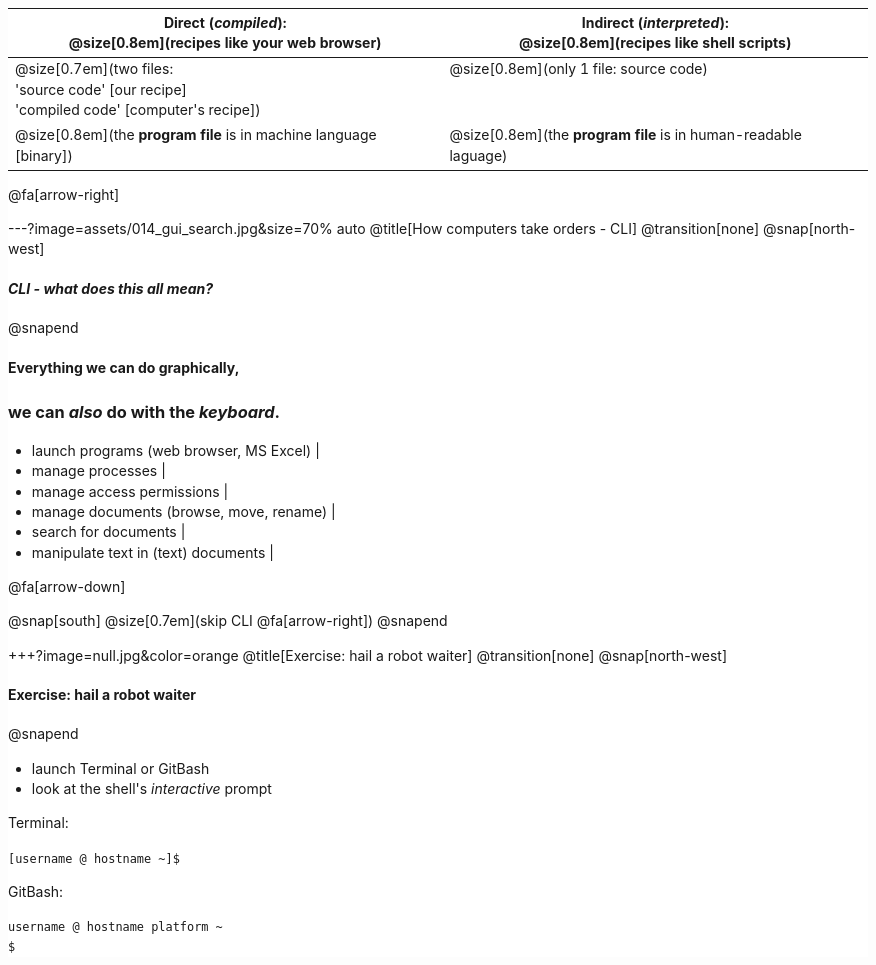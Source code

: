 | Direct (_compiled_):  <br/> @size[0.8em](recipes like your web browser)| Indirect (_interpreted_):  <br/> @size[0.8em](recipes like shell scripts) | 
| --- | --- | 
| @size[0.7em](two files:  <br/> 'source code' [our recipe] <br/> 'compiled code' [computer's recipe]) | @size[0.8em](only 1 file:  source code)    |
| @size[0.8em](the **program file** is in machine language [binary])  | @size[0.8em](the **program file** is in human-readable laguage) | 
 

@fa[arrow-right]
 

---?image=assets/014_gui_search.jpg&size=70% auto
@title[How computers take orders - CLI]
@transition[none]
@snap[north-west]
<h4><i>CLI - what does this all mean?</i></h4> 
@snapend

#### Everything we can do graphically, 

### **we can _also_ do with the _keyboard_**.

- launch programs (web browser, MS Excel) |
- manage processes |
- manage access permissions |
- manage documents (browse, move, rename) |
- search for documents |
- manipulate text in (text) documents |

@fa[arrow-down]

@snap[south]
@size[0.7em](skip CLI @fa[arrow-right])
@snapend


+++?image=null.jpg&color=orange
@title[Exercise:  hail a robot waiter]
@transition[none]
@snap[north-west]
<h4>Exercise:  hail a robot waiter</h4> 
@snapend

- launch Terminal or GitBash 
- look at the shell's _interactive_ prompt 

Terminal:
```
[username @ hostname ~]$ 
```

GitBash:
```
username @ hostname platform ~
$
```

[comment]: # (-----------------------EXERCISE--------------------------------) 



[comment]: # (slides are about 54 characters wide in simple)  
[comment]: # (-----------------------LEARNING OBJECTIVES-------------------------) 
[comment]: # (-----------------------ASSUMPTIONS--------------------------------) 
[comment]: # (section title - components, features, IO) 
[comment]: # (section title - files & processes) 
[comment]: # (section title - IO & commands) 
[comment]: # (-----------------------DEFINITIONS------------------------------) 
[comment]: # (section title - IO & commands) 
[comment]: # (section title - programs & software) 
[comment]: # (section title - Robot Kitchen metaphor) 
[comment]: # (https://www.youtube.com/watch?v=dbIEamupKLw)
[comment]: # (section title - types of recipes) 
[comment]: # (-----------------------DEFINITIONS------------------------------) 
[comment]: # (-----------------------DEFINITIONS------------------------------) 
[comment]: # (-----------------------DEFINITIONS------------------------------) 
[comment]: # (-----------------------DEFINITIONS------------------------------) 
[comment]: # (-----------------------DEFINITIONS------------------------------) 
[comment]: # (-----------------------REFERENCE--------------------------------) 
[comment]: # (-----------------------DEFINITIONS------------------------------) 
[comment]: # (file operations header) 
[comment]: # (-----------------------DEFINITIONS------------------------------) 
[comment]: # (-----------------------DEFINITIONS------------------------------) 
[comment]: # (-----------------------DEFINITIONS------------------------------) 
[comment]: # (-----------------------DEFINITIONS------------------------------) 
[comment]: # (-----------------------DEFINITIONS------------------------------) 
[comment]: # (-----------------------DEFINITIONS------------------------------) 
[comment]: # (-----------------------DEFINITIONS------------------------------) 